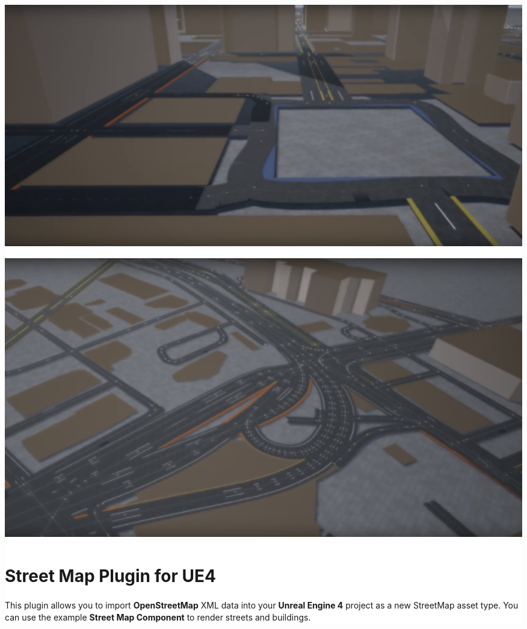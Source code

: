 ![UE4StreetMapper_Sqaure](Docs/UE4StreetMapper_Sqaure.png)

![UE4StreetMapper_Motorway](Docs/UE4StreetMapper_Motorway.png)

# Street Map Plugin for UE4

This plugin allows you to import **OpenStreetMap** XML data into your **Unreal Engine 4** project as a new StreetMap asset type.  You can use the example **Street Map Component** to render streets and buildings.
